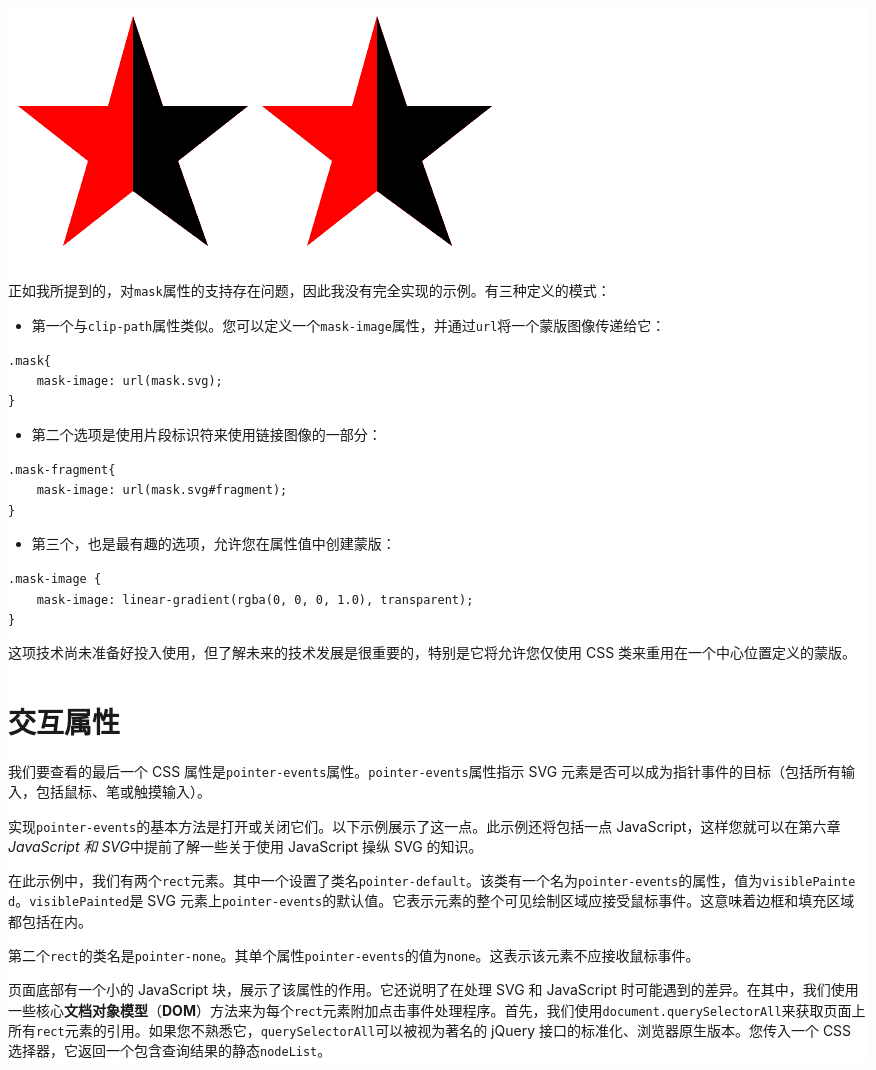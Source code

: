 ![](img/91606b93-28e5-4e81-b24c-cc3c041b39d5.png)

正如我所提到的，对`mask`属性的支持存在问题，因此我没有完全实现的示例。有三种定义的模式：

+   第一个与`clip-path`属性类似。您可以定义一个`mask-image`属性，并通过`url`将一个蒙版图像传递给它：

```xml
.mask{
    mask-image: url(mask.svg);
}
```

+   第二个选项是使用片段标识符来使用链接图像的一部分：

```xml
.mask-fragment{
    mask-image: url(mask.svg#fragment);
}
```

+   第三个，也是最有趣的选项，允许您在属性值中创建蒙版：

```xml
.mask-image {
    mask-image: linear-gradient(rgba(0, 0, 0, 1.0), transparent);
}
```

这项技术尚未准备好投入使用，但了解未来的技术发展是很重要的，特别是它将允许您仅使用 CSS 类来重用在一个中心位置定义的蒙版。

# 交互属性

我们要查看的最后一个 CSS 属性是`pointer-events`属性。`pointer-events`属性指示 SVG 元素是否可以成为指针事件的目标（包括所有输入，包括鼠标、笔或触摸输入）。

实现`pointer-events`的基本方法是打开或关闭它们。以下示例展示了这一点。此示例还将包括一点 JavaScript，这样您就可以在第六章 *JavaScript 和 SVG*中提前了解一些关于使用 JavaScript 操纵 SVG 的知识。

在此示例中，我们有两个`rect`元素。其中一个设置了类名`pointer-default`。该类有一个名为`pointer-events`的属性，值为`visiblePainted`。`visiblePainted`是 SVG 元素上`pointer-events`的默认值。它表示元素的整个可见绘制区域应接受鼠标事件。这意味着边框和填充区域都包括在内。

第二个`rect`的类名是`pointer-none`。其单个属性`pointer-events`的值为`none`。这表示该元素不应接收鼠标事件。

页面底部有一个小的 JavaScript 块，展示了该属性的作用。它还说明了在处理 SVG 和 JavaScript 时可能遇到的差异。在其中，我们使用一些核心**文档对象模型**（**DOM**）方法来为每个`rect`元素附加点击事件处理程序。首先，我们使用`document.querySelectorAll`来获取页面上所有`rect`元素的引用。如果您不熟悉它，`querySelectorAll`可以被视为著名的 jQuery 接口的标准化、浏览器原生版本。您传入一个 CSS 选择器，它返回一个包含查询结果的静态`nodeList`。
